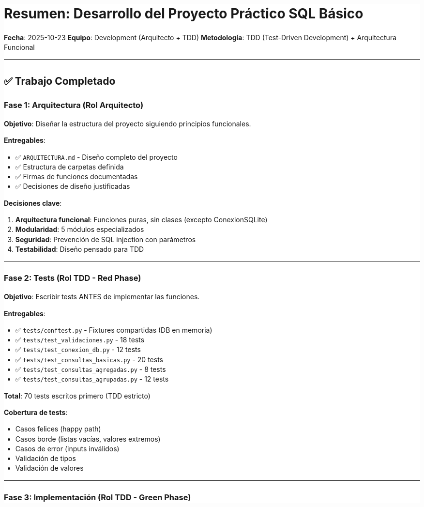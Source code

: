 # Resumen: Desarrollo del Proyecto Práctico SQL Básico

**Fecha**: 2025-10-23
**Equipo**: Development (Arquitecto + TDD)
**Metodología**: TDD (Test-Driven Development) + Arquitectura Funcional

---

## ✅ Trabajo Completado

### Fase 1: Arquitectura (Rol Arquitecto)

**Objetivo**: Diseñar la estructura del proyecto siguiendo principios funcionales.

**Entregables**:
- ✅ `ARQUITECTURA.md` - Diseño completo del proyecto
- ✅ Estructura de carpetas definida
- ✅ Firmas de funciones documentadas
- ✅ Decisiones de diseño justificadas

**Decisiones clave**:
1. **Arquitectura funcional**: Funciones puras, sin clases (excepto ConexionSQLite)
2. **Modularidad**: 5 módulos especializados
3. **Seguridad**: Prevención de SQL injection con parámetros
4. **Testabilidad**: Diseño pensado para TDD

---

### Fase 2: Tests (Rol TDD - Red Phase)

**Objetivo**: Escribir tests ANTES de implementar las funciones.

**Entregables**:
- ✅ `tests/conftest.py` - Fixtures compartidas (DB en memoria)
- ✅ `tests/test_validaciones.py` - 18 tests
- ✅ `tests/test_conexion_db.py` - 12 tests
- ✅ `tests/test_consultas_basicas.py` - 20 tests
- ✅ `tests/test_consultas_agregadas.py` - 8 tests
- ✅ `tests/test_consultas_agrupadas.py` - 12 tests

**Total**: 70 tests escritos primero (TDD estricto)

**Cobertura de tests**:
- Casos felices (happy path)
- Casos borde (listas vacías, valores extremos)
- Casos de error (inputs inválidos)
- Validación de tipos
- Validación de valores

---

### Fase 3: Implementación (Rol TDD - Green Phase)
